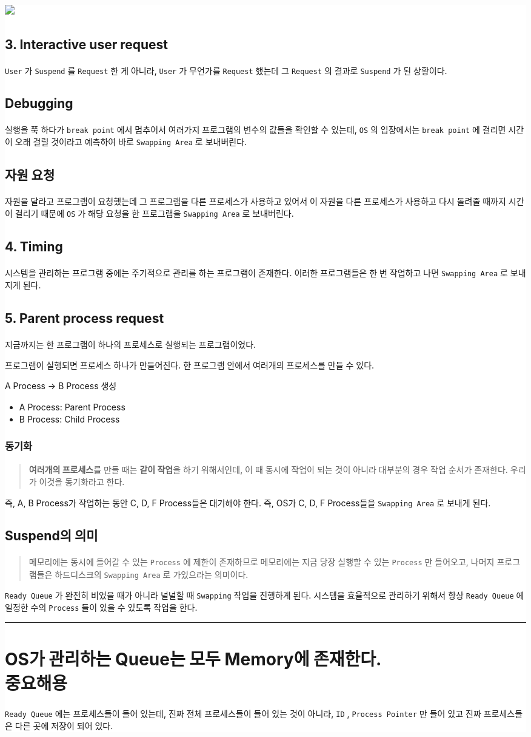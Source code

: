 ![](https://velog.velcdn.com/images/mini_mouse_/post/7b9eb547-d8c2-47a3-a562-aaaed5502b86/image.png)


## 3. Interactive user request
`User` 가 `Suspend` 를 `Request` 한 게 아니라, 
`User` 가 무언가를 `Request` 했는데 그 `Request` 의 결과로 `Suspend` 가 된 상황이다.

## Debugging
실행을 쭉 하다가 `break point` 에서 멈추어서 여러가지 프로그램의 변수의 값들을 확인할 수 있는데, 
`OS` 의 입장에서는 `break point` 에 걸리면 시간이 오래 걸릴 것이라고 예측하여 바로 `Swapping Area` 로 보내버린다.

## 자원 요청
자원을 달라고 프로그램이 요청했는데 그 프로그램을 다른 프로세스가 사용하고 있어서 이 자원을 다른 프로세스가 사용하고 다시 돌려줄 때까지 시간이 걸리기 때문에 `OS` 가 해당 요청을 한 프로그램을 `Swapping Area` 로 보내버린다.


## 4. Timing
시스템을 관리하는 프로그램 중에는 주기적으로 관리를 하는 프로그램이 존재한다.
이러한 프로그램들은 한 번 작업하고 나면 `Swapping Area` 로 보내지게 된다.


## 5. Parent process request
지금까지는 한 프로그램이 하나의 프로세스로 실행되는 프로그램이었다.

프로그램이 실행되면 프로세스 하나가 만들어진다.
한 프로그램 안에서 여러개의 프로세스를 만들 수 있다.

A Process → B Process 생성 
- A Process: Parent Process
- B Process: Child Process

### 동기화
>**여러개의 프로세스**를 만들 때는 **같이 작업**을 하기 위해서인데, 
이 때 동시에 작업이 되는 것이 아니라 대부분의 경우 작업 순서가 존재한다.
우리가 이것을 동기화라고 한다.

즉, A, B Process가 작업하는 동안 C, D, F Process들은 대기해야 한다.
즉, OS가 C, D, F Process들을 `Swapping Area` 로 보내게 된다.

## Suspend의 의미
>메모리에는 동시에 들어갈 수 있는 `Process` 에 제한이 존재하므로
메모리에는 지금 당장 실행할 수 있는 `Process` 만 들어오고,
나머지 프로그램들은 하드디스크의 `Swapping Area` 로 가있으라는 의미이다.

`Ready Queue` 가 완전히 비었을 때가 아니라 널널할 때 `Swapping` 작업을 진행하게 된다.
시스템을 효율적으로 관리하기 위해서 항상 `Ready Queue` 에 일정한 수의 `Process` 들이 있을 수 있도록 작업을 한다.

---
# OS가 관리하는 Queue는 모두 Memory에 존재한다. <br>중요해용
`Ready Queue` 에는 프로세스들이 들어 있는데,
진짜 전체 프로세스들이 들어 있는 것이 아니라, `ID` , `Process Pointer` 만 들어 있고 진짜 프로세스들은 다른 곳에 저장이 되어 있다.
